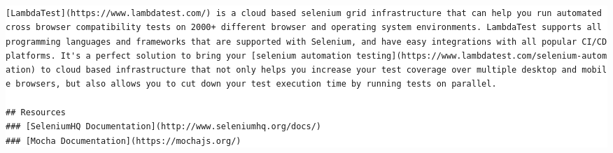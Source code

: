 ```
[LambdaTest](https://www.lambdatest.com/) is a cloud based selenium grid infrastructure that can help you run automated cross browser compatibility tests on 2000+ different browser and operating system environments. LambdaTest supports all programming languages and frameworks that are supported with Selenium, and have easy integrations with all popular CI/CD platforms. It's a perfect solution to bring your [selenium automation testing](https://www.lambdatest.com/selenium-automation) to cloud based infrastructure that not only helps you increase your test coverage over multiple desktop and mobile browsers, but also allows you to cut down your test execution time by running tests on parallel.

## Resources
### [SeleniumHQ Documentation](http://www.seleniumhq.org/docs/)
### [Mocha Documentation](https://mochajs.org/)
